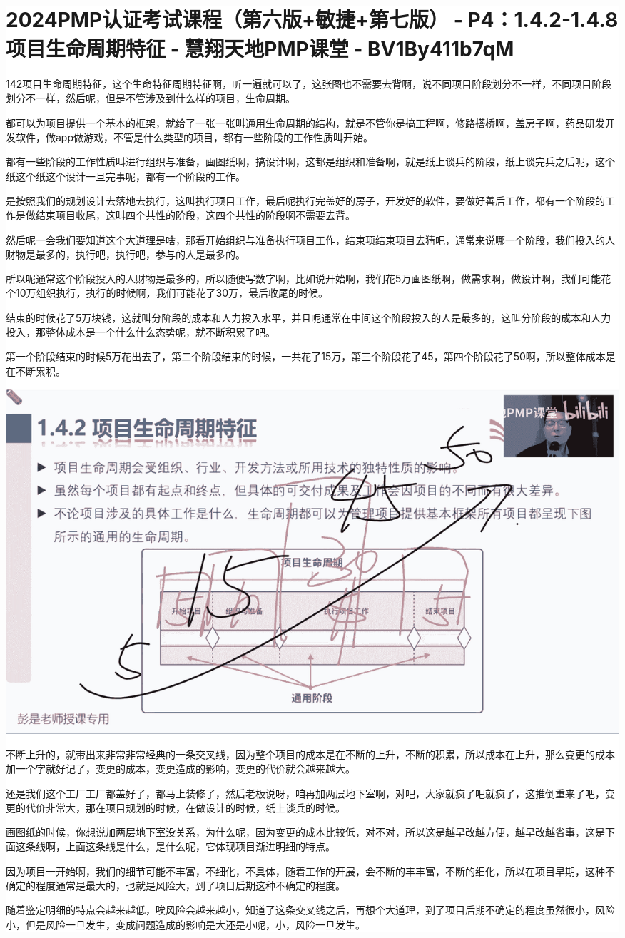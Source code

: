 # 2024PMP认证考试课程（第六版+敏捷+第七版） - P4：1.4.2-1.4.8 项目生命周期特征 - 慧翔天地PMP课堂 - BV1By411b7qM

142项目生命周期特征，这个生命特征周期特征啊，听一遍就可以了，这张图也不需要去背啊，说不同项目阶段划分不一样，不同项目阶段划分不一样，然后呢，但是不管涉及到什么样的项目，生命周期。

都可以为项目提供一个基本的框架，就给了一张一张叫通用生命周期的结构，就是不管你是搞工程啊，修路搭桥啊，盖房子啊，药品研发开发软件，做app做游戏，不管是什么类型的项目，都有一些阶段的工作性质叫开始。

都有一些阶段的工作性质叫进行组织与准备，画图纸啊，搞设计啊，这都是组织和准备啊，就是纸上谈兵的阶段，纸上谈完兵之后呢，这个纸这个纸这个设计一旦完事呢，都有一个阶段的工作。

是按照我们的规划设计去落地去执行，这叫执行项目工作，最后呢执行完盖好的房子，开发好的软件，要做好善后工作，都有一个阶段的工作是做结束项目收尾，这叫四个共性的阶段，这四个共性的阶段啊不需要去背。

然后呢一会我们要知道这个大道理是啥，那看开始组织与准备执行项目工作，结束项结束项目去猜吧，通常来说哪一个阶段，我们投入的人财物是最多的，执行吧，执行吧，参与的人是最多的。

所以呢通常这个阶段投入的人财物是最多的，所以随便写数字啊，比如说开始啊，我们花5万画图纸啊，做需求啊，做设计啊，我们可能花个10万组织执行，执行的时候啊，我们可能花了30万，最后收尾的时候。

结束的时候花了5万块钱，这就叫分阶段的成本和人力投入水平，并且呢通常在中间这个阶段投入的人是最多的，这叫分阶段的成本和人力投入，那整体成本是一个什么什么态势呢，就不断积累了吧。

第一个阶段结束的时候5万花出去了，第二个阶段结束的时候，一共花了15万，第三个阶段花了45，第四个阶段花了50啊，所以整体成本是在不断累积。



![](img/d36d82aac147af1b1cd47115775b0e93_1.png)

不断上升的，就带出来非常非常经典的一条交叉线，因为整个项目的成本是在不断的上升，不断的积累，所以成本在上升，那么变更的成本加一个字就好记了，变更的成本，变更造成的影响，变更的代价就会越来越大。

还是我们这个工厂工厂都盖好了，都马上装修了，然后老板说呀，咱再加两层地下室啊，对吧，大家就疯了吧就疯了，这推倒重来了吧，变更的代价非常大，那在项目规划的时候，在做设计的时候，纸上谈兵的时候。

画图纸的时候，你想说加两层地下室没关系，为什么呢，因为变更的成本比较低，对不对，所以这是越早改越方便，越早改越省事，这是下面这条线啊，上面这条线是什么，是什么呢，它体现项目渐进明细的特点。

因为项目一开始啊，我们的细节可能不丰富，不细化，不具体，随着工作的开展，会不断的丰丰富，不断的细化，所以在项目早期，这种不确定的程度通常是最大的，也就是风险大，到了项目后期这种不确定的程度。

随着鉴定明细的特点会越来越低，唉风险会越来越小，知道了这条交叉线之后，再想个大道理，到了项目后期不确定的程度虽然很小，风险小，但是风险一旦发生，变成问题造成的影响是大还是小呢，小，风险一旦发生。
